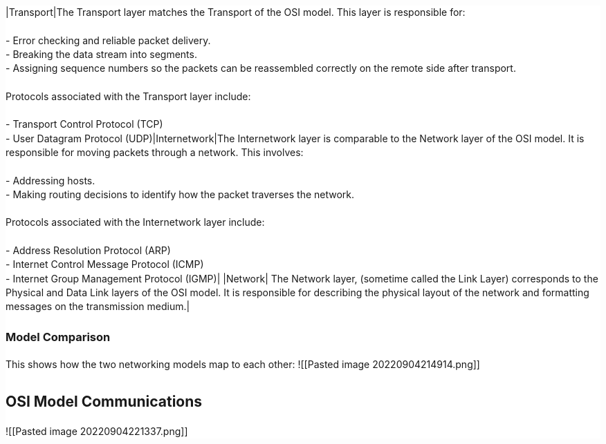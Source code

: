 |Transport|The Transport layer matches the Transport of the OSI model. This layer is responsible for:<br><br>-   Error checking and reliable packet delivery.<br>-   Breaking the data stream into segments.<br>-   Assigning sequence numbers so the packets can be reassembled correctly on the remote side after transport.<br><br>Protocols associated with the Transport layer include:<br><br>-   Transport Control Protocol (TCP)<br>-   User Datagram Protocol (UDP)|Internetwork|The Internetwork layer is comparable to the Network layer of the OSI model. It is responsible for moving packets through a network. This involves:<br><br>-   Addressing hosts. <br>-   Making routing decisions to identify how the packet traverses the network.<br><br>Protocols associated with the Internetwork layer include:<br><br>-   Address Resolution Protocol (ARP)<br>-   Internet Control Message Protocol (ICMP)<br>-   Internet Group Management Protocol (IGMP)|
|Network| The Network layer, (sometime called the Link Layer) corresponds to the Physical and Data Link layers of the OSI model. It is responsible for describing the physical layout of the network and formatting messages on the transmission medium.|

### Model Comparison
This shows how the two networking models map to each other:
![[Pasted image 20220904214914.png]]

## OSI Model Communications

![[Pasted image 20220904221337.png]]